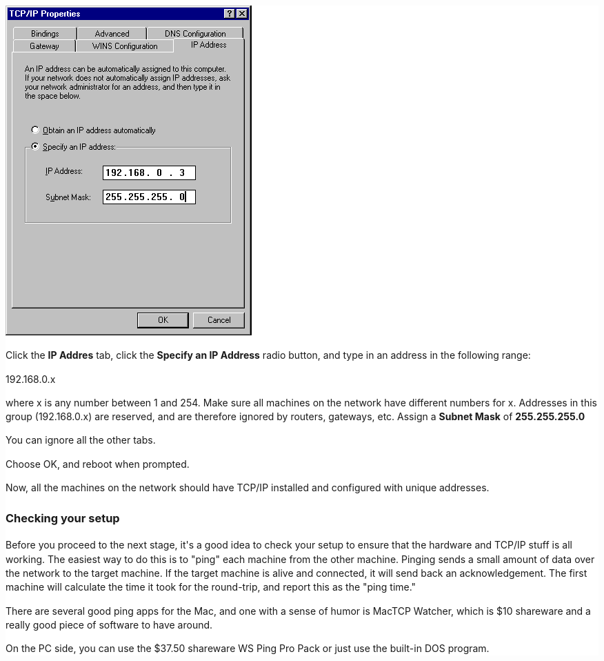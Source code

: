 ![4](/mac/powermac6100/img/wintcpip.gif)

Click the **IP Addres** tab, click the **Specify an IP Address** radio button, and type in an address in the following range:

192.168.0.x

where x is any number between 1 and 254. Make sure all machines on the network have different numbers for x. Addresses in this group (192.168.0.x) are reserved, and are therefore ignored by routers, gateways, etc. Assign a **Subnet Mask** of **255.255.255.0**

You can ignore all the other tabs.

Choose OK, and reboot when prompted.

Now, all the machines on the network should have TCP/IP installed and configured with unique addresses.

### Checking your setup

Before you proceed to the next stage, it's a good idea to check your setup to ensure that the hardware and TCP/IP stuff is all working. The easiest way to do this is to "ping" each machine from the other machine. Pinging sends a small amount of data over the network to the target machine. If the target machine is alive and connected, it will send back an acknowledgement. The first machine will calculate the time it took for the round-trip, and report this as the "ping time."

There are several good ping apps for the Mac, and one with a sense of humor is MacTCP Watcher, which is $10 shareware and a really good piece of software to have around.

On the PC side, you can use the $37.50 shareware WS Ping Pro Pack or just use the built-in DOS program.

